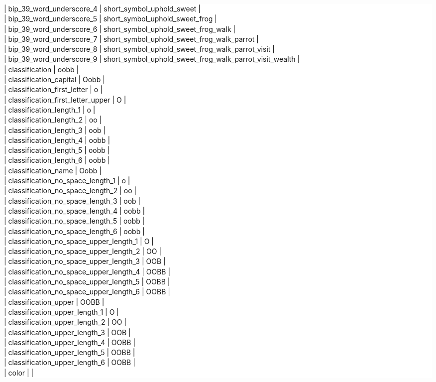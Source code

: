 | bip_39_word_underscore_4 | short_symbol_uphold_sweet |  
| bip_39_word_underscore_5 | short_symbol_uphold_sweet_frog |  
| bip_39_word_underscore_6 | short_symbol_uphold_sweet_frog_walk |  
| bip_39_word_underscore_7 | short_symbol_uphold_sweet_frog_walk_parrot |  
| bip_39_word_underscore_8 | short_symbol_uphold_sweet_frog_walk_parrot_visit |  
| bip_39_word_underscore_9 | short_symbol_uphold_sweet_frog_walk_parrot_visit_wealth |  
| classification | oobb |  
| classification_capital | Oobb |  
| classification_first_letter | o |  
| classification_first_letter_upper | O |  
| classification_length_1 | o |  
| classification_length_2 | oo |  
| classification_length_3 | oob |  
| classification_length_4 | oobb |  
| classification_length_5 | oobb |  
| classification_length_6 | oobb |  
| classification_name | Oobb |  
| classification_no_space_length_1 | o |  
| classification_no_space_length_2 | oo |  
| classification_no_space_length_3 | oob |  
| classification_no_space_length_4 | oobb |  
| classification_no_space_length_5 | oobb |  
| classification_no_space_length_6 | oobb |  
| classification_no_space_upper_length_1 | O |  
| classification_no_space_upper_length_2 | OO |  
| classification_no_space_upper_length_3 | OOB |  
| classification_no_space_upper_length_4 | OOBB |  
| classification_no_space_upper_length_5 | OOBB |  
| classification_no_space_upper_length_6 | OOBB |  
| classification_upper | OOBB |  
| classification_upper_length_1 | O |  
| classification_upper_length_2 | OO |  
| classification_upper_length_3 | OOB |  
| classification_upper_length_4 | OOBB |  
| classification_upper_length_5 | OOBB |  
| classification_upper_length_6 | OOBB |  
| color |  |  
